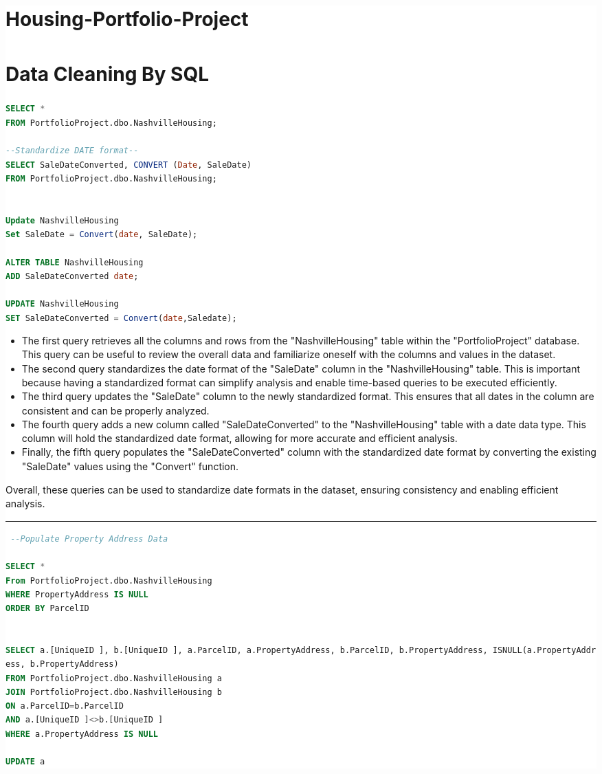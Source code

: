 # Housing-Portfolio-Project

# Data Cleaning By SQL

```sql
SELECT * 
FROM PortfolioProject.dbo.NashvilleHousing;

--Standardize DATE format--
SELECT SaleDateConverted, CONVERT (Date, SaleDate)
FROM PortfolioProject.dbo.NashvilleHousing;


Update NashvilleHousing
Set SaleDate = Convert(date, SaleDate);

ALTER TABLE NashvilleHousing
ADD SaleDateConverted date;

UPDATE NashvilleHousing
SET SaleDateConverted = Convert(date,Saledate);
```

 - The first query retrieves all the columns and rows from the "NashvilleHousing" table within the "PortfolioProject" database. 
This query can be useful to review the overall data and familiarize oneself with the columns and values in the dataset.
 - The second query standardizes the date format of the "SaleDate" column in the "NashvilleHousing" table. 
 This is important because having a standardized format can simplify analysis and enable time-based queries to be executed efficiently.
 - The third query updates the "SaleDate" column to the newly standardized format. 
 This ensures that all dates in the column are consistent and can be properly analyzed.
 - The fourth query adds a new column called "SaleDateConverted" to the "NashvilleHousing" table with a date data type. 
 This column will hold the standardized date format, allowing for more accurate and efficient analysis.
 - Finally, the fifth query populates the "SaleDateConverted" column with the standardized 
 date format by converting the existing "SaleDate" values using the "Convert" function. 
 
 
 Overall, these queries can be used to standardize date formats in the dataset, ensuring consistency and enabling efficient analysis.

----------------------------------------------------------------------------------
 
```sql
 --Populate Property Address Data

SELECT *
From PortfolioProject.dbo.NashvilleHousing
WHERE PropertyAddress IS NULL
ORDER BY ParcelID


SELECT a.[UniqueID ], b.[UniqueID ], a.ParcelID, a.PropertyAddress, b.ParcelID, b.PropertyAddress, ISNULL(a.PropertyAddress, b.PropertyAddress)
FROM PortfolioProject.dbo.NashvilleHousing a
JOIN PortfolioProject.dbo.NashvilleHousing b
ON a.ParcelID=b.ParcelID
AND a.[UniqueID ]<>b.[UniqueID ]
WHERE a.PropertyAddress IS NULL

UPDATE a
```